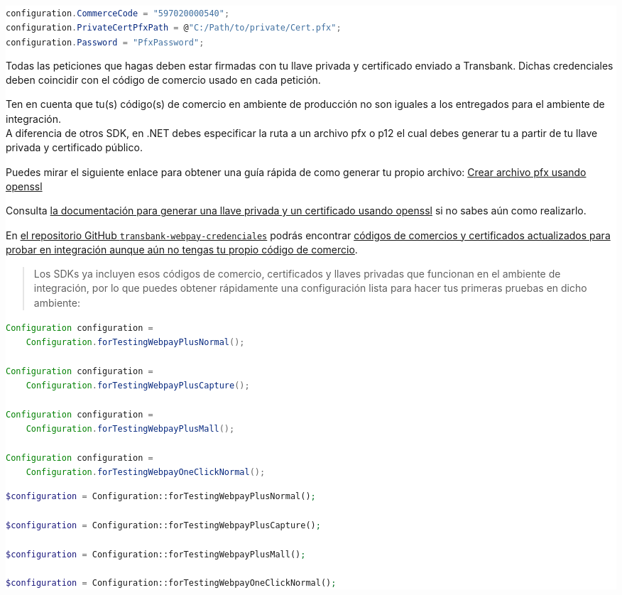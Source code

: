 ```csharp
configuration.CommerceCode = "597020000540";
configuration.PrivateCertPfxPath = @"C:/Path/to/private/Cert.pfx";
configuration.Password = "PfxPassword";
```

Todas las peticiones que hagas deben estar firmadas con tu llave privada y
certificado enviado a Transbank. Dichas credenciales deben coincidir con el
código de comercio usado en cada petición.

<aside class="notice">
Ten en cuenta que tu(s) código(s) de comercio en ambiente de producción no son
iguales a los entregados para el ambiente de integración.
</aside>

<aside class="warning">
A diferencia de otros SDK, en .NET debes especificar la ruta a un archivo pfx o p12
el cual debes generar tu a partir de tu llave privada y certificado público.

Puedes mirar el siguiente enlace para obtener una guía rápida de como generar tu
propio archivo: [Crear archivo pfx usando openssl](https://www.ssl.com/how-to/create-a-pfx-p12-certificate-file-using-openssl/)
</aside>

Consulta [la documentación para generar una llave privada y un certificado
usando openssl](/documentacion/como_empezar#credenciales-en-webpay) si
no sabes aún como realizarlo.

En [el repositorio GitHub
`transbank-webpay-credenciales`](https://github.com/TransbankDevelopers/transbank-webpay-credenciales/)
podrás encontrar [códigos de comercios y certificados actualizados para probar
en integración aunque aún no tengas tu propio código de
comercio](https://github.com/TransbankDevelopers/transbank-webpay-credenciales/tree/master/integracion).

> Los SDKs ya incluyen esos códigos de comercio, certificados y llaves privadas
> que funcionan en el ambiente de integración, por lo que puedes obtener
> rápidamente una configuración lista para hacer tus primeras pruebas en dicho
> ambiente:

```java
Configuration configuration =
    Configuration.forTestingWebpayPlusNormal();

Configuration configuration =
    Configuration.forTestingWebpayPlusCapture();

Configuration configuration =
    Configuration.forTestingWebpayPlusMall();

Configuration configuration =
    Configuration.forTestingWebpayOneClickNormal();
```

```php
$configuration = Configuration::forTestingWebpayPlusNormal();

$configuration = Configuration::forTestingWebpayPlusCapture();

$configuration = Configuration::forTestingWebpayPlusMall();

$configuration = Configuration::forTestingWebpayOneClickNormal();
```
